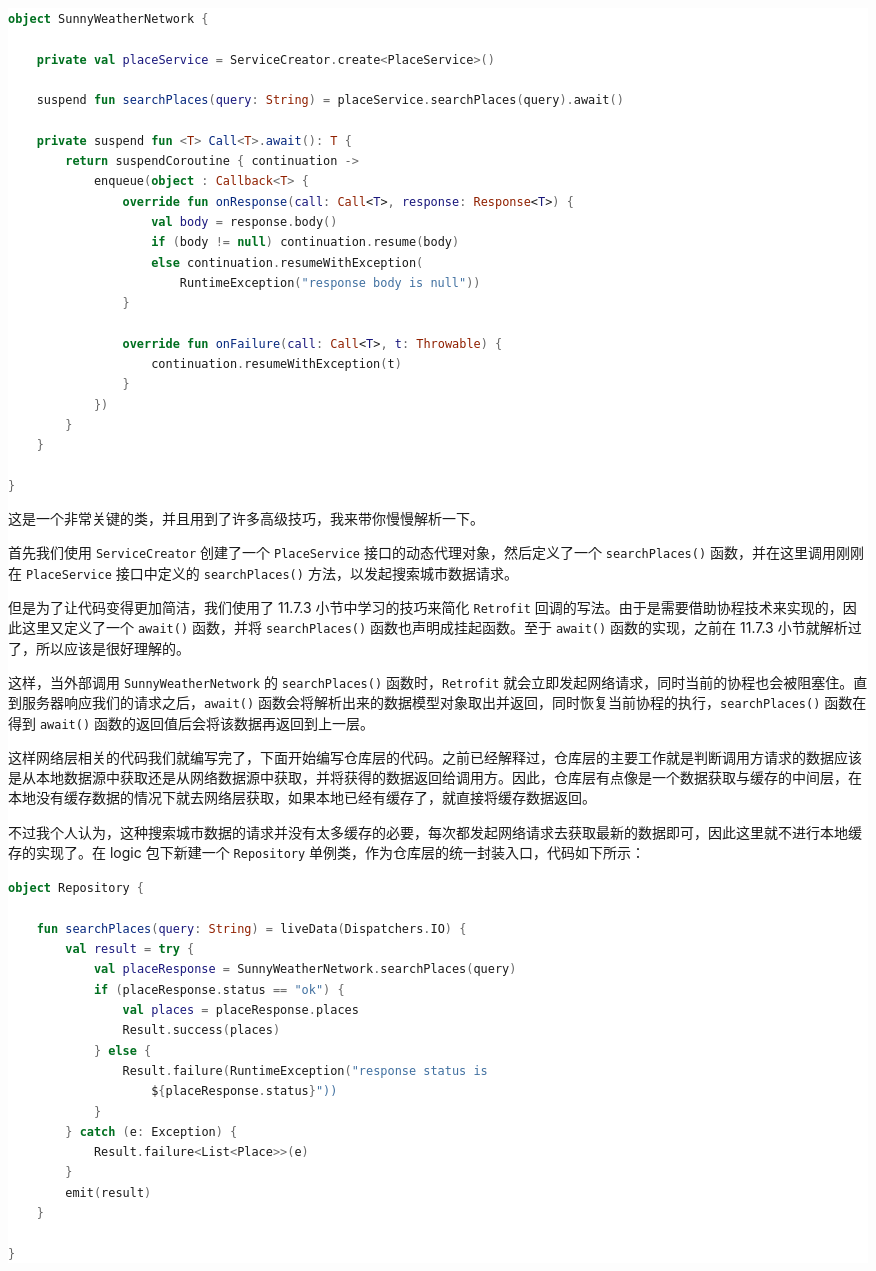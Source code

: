 ```Kotlin
object SunnyWeatherNetwork {

    private val placeService = ServiceCreator.create<PlaceService>()

    suspend fun searchPlaces(query: String) = placeService.searchPlaces(query).await()

    private suspend fun <T> Call<T>.await(): T {
        return suspendCoroutine { continuation ->
            enqueue(object : Callback<T> {
                override fun onResponse(call: Call<T>, response: Response<T>) {
                    val body = response.body()
                    if (body != null) continuation.resume(body)
                    else continuation.resumeWithException(
                        RuntimeException("response body is null"))
                }

                override fun onFailure(call: Call<T>, t: Throwable) {
                    continuation.resumeWithException(t)
                }
            })
        }
    }

}
```

这是一个非常关键的类，并且用到了许多高级技巧，我来带你慢慢解析一下。

首先我们使用 `ServiceCreator` 创建了一个 `PlaceService` 接口的动态代理对象，然后定义了一个 `searchPlaces()` 函数，并在这里调用刚刚在 `PlaceService` 接口中定义的 `searchPlaces()` 方法，以发起搜索城市数据请求。

但是为了让代码变得更加简洁，我们使用了 11.7.3 小节中学习的技巧来简化 `Retrofit` 回调的写法。由于是需要借助协程技术来实现的，因此这里又定义了一个 `await()` 函数，并将 `searchPlaces()` 函数也声明成挂起函数。至于 `await()` 函数的实现，之前在 11.7.3 小节就解析过了，所以应该是很好理解的。

这样，当外部调用 `SunnyWeatherNetwork` 的 `searchPlaces()` 函数时，`Retrofit` 就会立即发起网络请求，同时当前的协程也会被阻塞住。直到服务器响应我们的请求之后，`await()` 函数会将解析出来的数据模型对象取出并返回，同时恢复当前协程的执行，`searchPlaces()` 函数在得到 `await()` 函数的返回值后会将该数据再返回到上一层。

这样网络层相关的代码我们就编写完了，下面开始编写仓库层的代码。之前已经解释过，仓库层的主要工作就是判断调用方请求的数据应该是从本地数据源中获取还是从网络数据源中获取，并将获得的数据返回给调用方。因此，仓库层有点像是一个数据获取与缓存的中间层，在本地没有缓存数据的情况下就去网络层获取，如果本地已经有缓存了，就直接将缓存数据返回。

不过我个人认为，这种搜索城市数据的请求并没有太多缓存的必要，每次都发起网络请求去获取最新的数据即可，因此这里就不进行本地缓存的实现了。在 logic 包下新建一个 `Repository` 单例类，作为仓库层的统一封装入口，代码如下所示：

```Kotlin
object Repository {

    fun searchPlaces(query: String) = liveData(Dispatchers.IO) {
        val result = try {
            val placeResponse = SunnyWeatherNetwork.searchPlaces(query)
            if (placeResponse.status == "ok") {
                val places = placeResponse.places
                Result.success(places)
            } else {
                Result.failure(RuntimeException("response status is
                    ${placeResponse.status}"))
            }
        } catch (e: Exception) {
            Result.failure<List<Place>>(e)
        }
        emit(result)
    }

}
```
